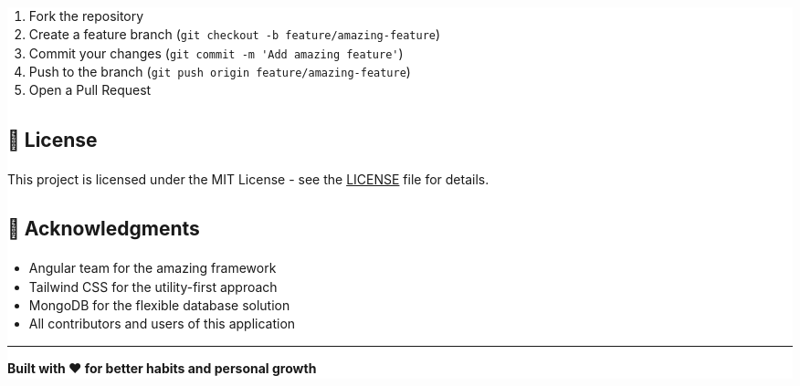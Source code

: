 1. Fork the repository
2. Create a feature branch (`git checkout -b feature/amazing-feature`)
3. Commit your changes (`git commit -m 'Add amazing feature'`)
4. Push to the branch (`git push origin feature/amazing-feature`)
5. Open a Pull Request

## 📄 License

This project is licensed under the MIT License - see the [LICENSE](LICENSE) file for details.

## 🙏 Acknowledgments

- Angular team for the amazing framework
- Tailwind CSS for the utility-first approach
- MongoDB for the flexible database solution
- All contributors and users of this application

---

**Built with ❤️ for better habits and personal growth**